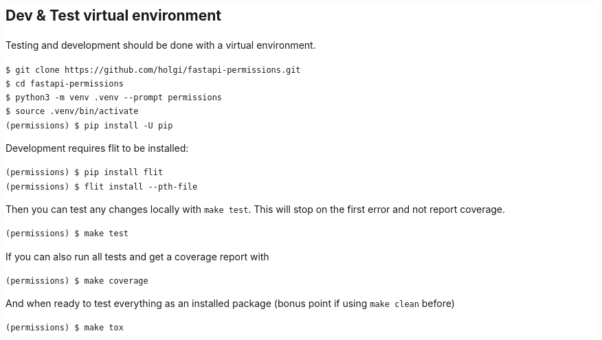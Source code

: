Dev & Test virtual environment
------------------------------

Testing and development should be done with a virtual environment.

```
$ git clone https://github.com/holgi/fastapi-permissions.git
$ cd fastapi-permissions
$ python3 -m venv .venv --prompt permissions
$ source .venv/bin/activate
(permissions) $ pip install -U pip
```

Development requires flit to be installed:

```
(permissions) $ pip install flit
(permissions) $ flit install --pth-file
```

Then you can test any changes locally with ```make test```. This will stop
on the first error and not report coverage.

```
(permissions) $ make test
```

If you can also run all tests and get a coverage report with

```
(permissions) $ make coverage
```

And when ready to test everything as an installed package (bonus point if
using ```make clean``` before)

```
(permissions) $ make tox
```




[FastApi]: https://fastapi.tiangolo.com/
[dependency]: https://fastapi.tiangolo.com/tutorial/dependencies/first-steps/
[pyramid]: https://trypyramid.com
[pyramid_security]: https://docs.pylonsproject.org/projects/pyramid/en/latest/narr/security.html
[scopes]: https://fastapi.tiangolo.com/tutorial/security/oauth2-scopes/
